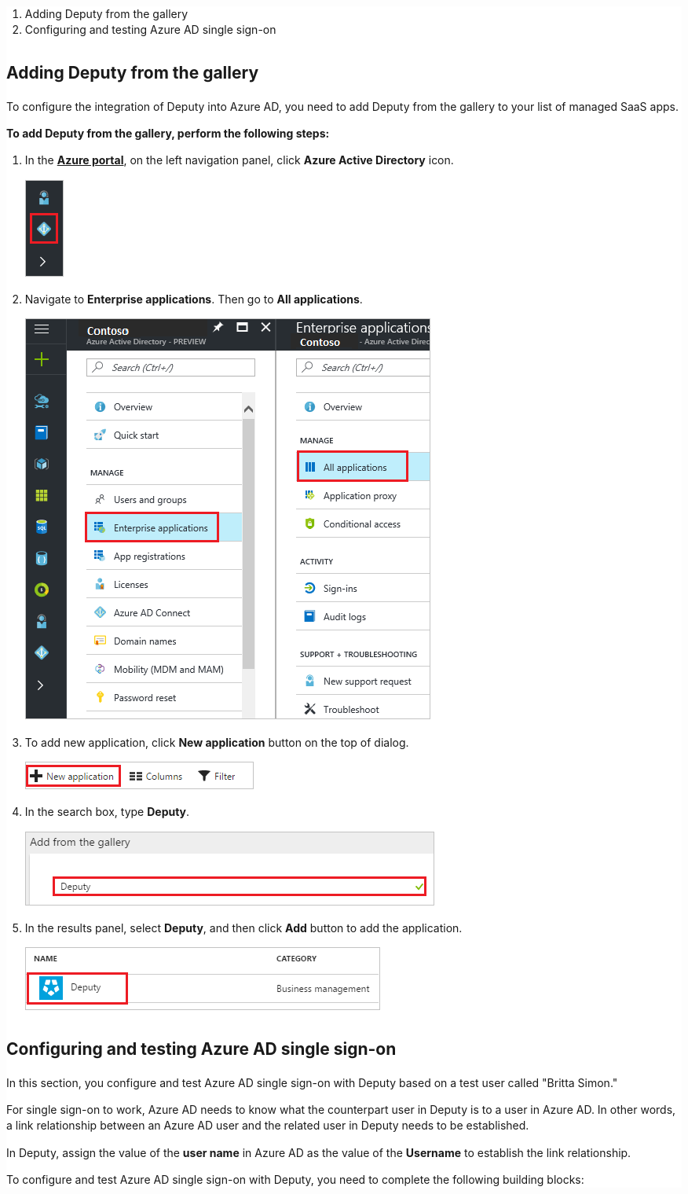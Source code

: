 1. Adding Deputy from the gallery
2. Configuring and testing Azure AD single sign-on

## Adding Deputy from the gallery
To configure the integration of Deputy into Azure AD, you need to add Deputy from the gallery to your list of managed SaaS apps.

**To add Deputy from the gallery, perform the following steps:**

1. In the **[Azure portal](https://portal.azure.com)**, on the left navigation panel, click **Azure Active Directory** icon. 

	![Active Directory][1]

2. Navigate to **Enterprise applications**. Then go to **All applications**.

	![Applications][2]
	
3. To add new application, click **New application** button on the top of dialog.

	![Applications][3]

4. In the search box, type **Deputy**.

	![Creating an Azure AD test user](./media/deputy-tutorial/tutorial_deputy_search.png)

5. In the results panel, select **Deputy**, and then click **Add** button to add the application.

	![Creating an Azure AD test user](./media/deputy-tutorial/tutorial_deputy_addfromgallery.png)

##  Configuring and testing Azure AD single sign-on
In this section, you configure and test Azure AD single sign-on with Deputy based on a test user called "Britta Simon."

For single sign-on to work, Azure AD needs to know what the counterpart user in Deputy is to a user in Azure AD. In other words, a link relationship between an Azure AD user and the related user in Deputy needs to be established.

In Deputy, assign the value of the **user name** in Azure AD as the value of the **Username** to establish the link relationship.

To configure and test Azure AD single sign-on with Deputy, you need to complete the following building blocks:


[1]: ./media/deputy-tutorial/tutorial_general_01.png
[2]: ./media/deputy-tutorial/tutorial_general_02.png
[3]: ./media/deputy-tutorial/tutorial_general_03.png
[4]: ./media/deputy-tutorial/tutorial_general_04.png
[100]: ./media/deputy-tutorial/tutorial_general_100.png
[200]: ./media/deputy-tutorial/tutorial_general_200.png
[201]: ./media/deputy-tutorial/tutorial_general_201.png
[202]: ./media/deputy-tutorial/tutorial_general_202.png
[203]: ./media/deputy-tutorial/tutorial_general_203.png